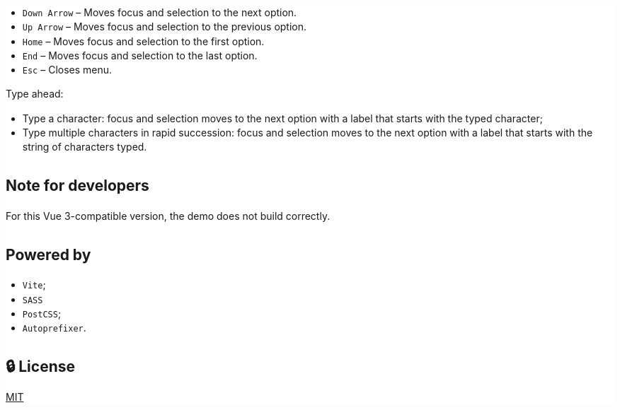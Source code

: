 - `Down Arrow` – Moves focus and selection to the next option.
- `Up Arrow` – Moves focus and selection to the previous option.
- `Home` – Moves focus and selection to the first option.
- `End` – Moves focus and selection to the last option.
- `Esc` – Closes menu.

Type ahead:

- Type a character: focus and selection moves to the next option with a label that starts with the typed character;
- Type multiple characters in rapid succession: focus and selection moves to the next option with a label that starts with the string of characters typed.

## Note for developers

For this Vue 3-compatible version, the demo does not build correctly.

## Powered by

- `Vite`;
- `SASS`
- `PostCSS`;
- `Autoprefixer`.

## 🔒 License

[MIT](http://opensource.org/licenses/MIT)
